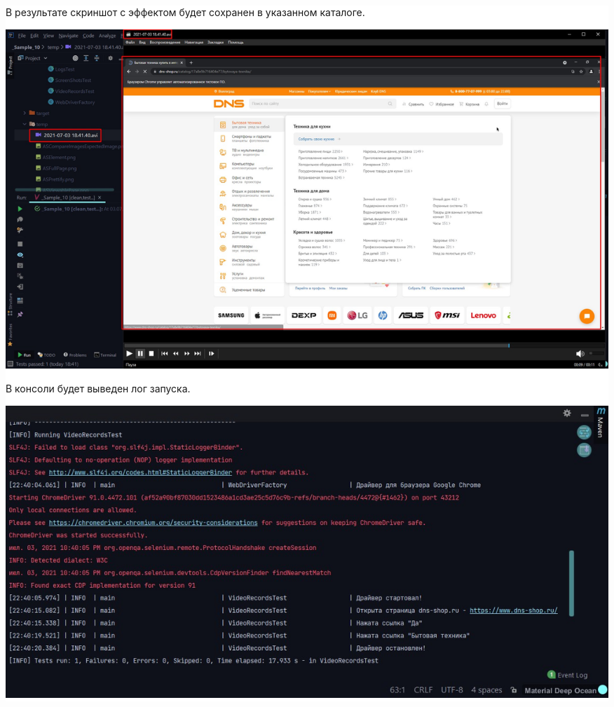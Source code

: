 В результате скриншот с эффектом будет сохранен в указанном каталоге.

![New Maven Project - Запуск теста](./_Files/2.%20New%20Project/35.jpg "New Maven Project - Сохраненный файл")

В консоли будет выведен лог запуска.

![New Maven Project - Лог запуска](./_Files/2.%20New%20Project/36.jpg "New Maven Project - Лог запуска")
